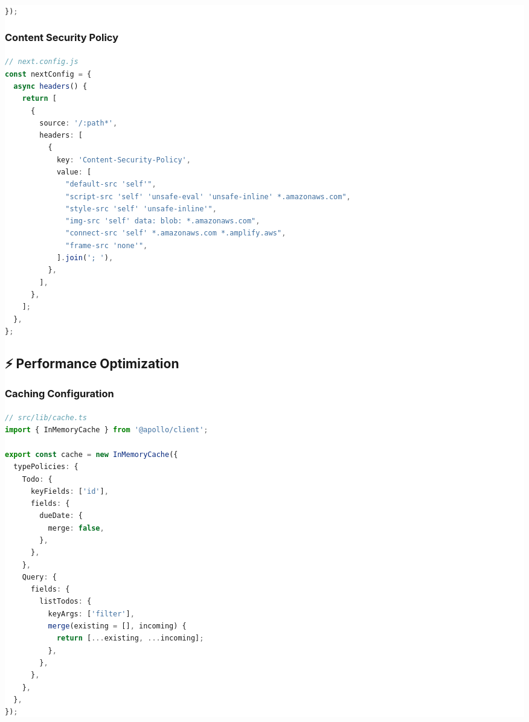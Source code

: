 ```typescript
});
```

### Content Security Policy

```typescript
// next.config.js
const nextConfig = {
  async headers() {
    return [
      {
        source: '/:path*',
        headers: [
          {
            key: 'Content-Security-Policy',
            value: [
              "default-src 'self'",
              "script-src 'self' 'unsafe-eval' 'unsafe-inline' *.amazonaws.com",
              "style-src 'self' 'unsafe-inline'",
              "img-src 'self' data: blob: *.amazonaws.com",
              "connect-src 'self' *.amazonaws.com *.amplify.aws",
              "frame-src 'none'",
            ].join('; '),
          },
        ],
      },
    ];
  },
};
```

## ⚡ Performance Optimization

### Caching Configuration

```typescript
// src/lib/cache.ts
import { InMemoryCache } from '@apollo/client';

export const cache = new InMemoryCache({
  typePolicies: {
    Todo: {
      keyFields: ['id'],
      fields: {
        dueDate: {
          merge: false,
        },
      },
    },
    Query: {
      fields: {
        listTodos: {
          keyArgs: ['filter'],
          merge(existing = [], incoming) {
            return [...existing, ...incoming];
          },
        },
      },
    },
  },
});
```
